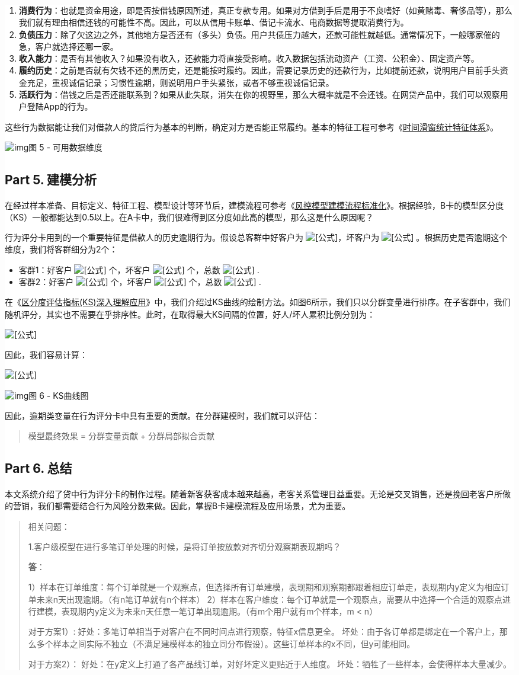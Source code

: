 1. **消费行为**：也就是资金用途，即是否按借钱原因所述，真正专款专用。如果对方借到手后是用于不良嗜好（如黄赌毒、奢侈品等），那么我们就有理由相信还钱的可能性不高。因此，可以从信用卡账单、借记卡流水、电商数据等提取消费行为。
2. **负债压力**：除了欠这边之外，其他地方是否还有（多头）负债。用户共债压力越大，还款可能性就越低。通常情况下，一般哪家催的急，客户就选择还哪一家。
3. **收入能力**：是否有其他收入？如果没有收入，还款能力将直接受影响。收入数据包括流动资产（工资、公积金）、固定资产等。
4. **履约历史**：之前是否就有欠钱不还的黑历史，还是能按时履约。因此，需要记录历史的还款行为，比如提前还款，说明用户目前手头资金充足，重视诚信记录；习惯性逾期，则说明用户手头紧张，或者不够重视诚信记录。
5. **活跃行为**：借钱之后是否还能联系到？如果从此失联，消失在你的视野里，那么大概率就是不会还钱。在网贷产品中，我们可以观察用户登陆App的行为。

这些行为数据能让我们对借款人的贷后行为基本的判断，确定对方是否能正常履约。基本的特征工程可参考《[时间滑窗统计特征体系](https://zhuanlan.zhihu.com/p/85440355)》。

![img](https://pic3.zhimg.com/80/v2-a71ab48f42daf0cef1d99b3b0b1c76fe_1440w.jpg)图 5 - 可用数据维度

## **Part 5. 建模分析**

在经过样本准备、目标定义、特征工程、模型设计等环节后，建模流程可参考《[风控模型建模流程标准化](https://zhuanlan.zhihu.com/p/90251922)》。根据经验，B卡的模型区分度（KS）一般都能达到0.5以上。在A卡中，我们很难得到区分度如此高的模型，那么这是什么原因呢？

行为评分卡用到的一个重要特征是借款人的历史逾期行为。假设总客群中好客户为 ![[公式]](https://www.zhihu.com/equation?tex=g_t+%3D+8000)，坏客户为 ![[公式]](https://www.zhihu.com/equation?tex=b_t+%3D+200) 。根据历史是否逾期这个维度，我们将客群细分为2个：

- 客群1：好客户 ![[公式]](https://www.zhihu.com/equation?tex=g_1+%3D+830) 个，坏客户 ![[公式]](https://www.zhihu.com/equation?tex=b_1+%3D+160) 个，总数 ![[公式]](https://www.zhihu.com/equation?tex=n_1+%3D+g_1+%2B+b_1+%3D+990) .
- 客群2：好客户 ![[公式]](https://www.zhihu.com/equation?tex=g_2+%3D+7170) 个，坏客户 ![[公式]](https://www.zhihu.com/equation?tex=b_2+%3D+40) 个，总数 ![[公式]](https://www.zhihu.com/equation?tex=n_2+%3D+g_2+%2B+b_2+%3D+7210) .

在《[区分度评估指标(KS)深入理解应用](https://zhuanlan.zhihu.com/p/79934510)》中，我们介绍过KS曲线的绘制方法。如图6所示，我们只以分群变量进行排序。在子客群中，我们随机评分，其实也不需要在乎排序性。此时，在取得最大KS间隔的位置，好人/坏人累积比例分别为：

![[公式]](https://www.zhihu.com/equation?tex=good%5C_dist+%3D+%5Cfrac%7Bg_1%7D%7Bg_1%2B+g_2%7D+%3D+%5Cfrac%7B830%7D%7B830%2B7170%7D+%3D+0.104%5C%5C+bad%5C_dist+%3D+%5Cfrac%7Bb_1%7D%7Bb_1%2B+b_2%7D+%3D+%5Cfrac%7B160%7D%7B160%2B40%7D+%3D+0.8+%5Ctag%7B1%7D)

因此，我们容易计算：

![[公式]](https://www.zhihu.com/equation?tex=ks+%3D+max%28bad%5C_dist+-+good%5C_dist%29+%3D+0.8+-+0.104+%3D+0.696+%5Ctag%7B2%7D)

![img](https://pic1.zhimg.com/80/v2-1188e04d2302e50db00cb187b1f43b6c_1440w.jpg)图 6 - KS曲线图

因此，逾期类变量在行为评分卡中具有重要的贡献。在分群建模时，我们就可以评估：

> 模型最终效果 = 分群变量贡献 + 分群局部拟合贡献

## **Part 6. 总结**

本文系统介绍了贷中行为评分卡的制作过程。随着新客获客成本越来越高，老客关系管理日益重要。无论是交叉销售，还是挽回老客户所做的营销，我们都需要结合行为风险分数来做。因此，掌握B卡建模流程及应用场景，尤为重要。





>相关问题：
>
>1.客户级模型在进行多笔订单处理的时候，是将订单按放款对齐切分观察期表现期吗？
>
>**答**：
>
>1）样本在订单维度：每个订单就是一个观察点，但选择所有订单建模，表现期和观察期都跟着相应订单走，表现期内y定义为相应订单未来n天出现逾期。（有n笔订单就有n个样本）
>2）样本在客户维度：每个订单就是一个观察点，需要从中选择一个合适的观察点进行建模，表现期内y定义为未来n天任意一笔订单出现逾期。（有m个用户就有m个样本，m < n）
>
>对于方案1）:
>好处：多笔订单相当于对客户在不同时间点进行观察，特征x信息更全。
>坏处：由于各订单都是绑定在一个客户上，那么多个样本之间实际不独立（不满足建模样本的独立同分布假设）。这些订单样本的x不同，但y可能相同。
>
>对于方案2）：
>好处：在y定义上打通了各产品线订单，对好坏定义更贴近于人维度。
>坏处：牺牲了一些样本，会使得样本大量减少。